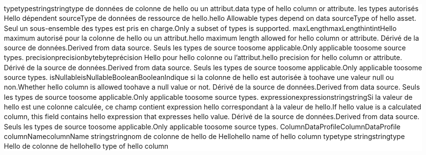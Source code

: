 <tr><td></td><td><span data-ttu-id="dac98-509">type</span><span class="sxs-lookup"><span data-stu-id="dac98-509">type</span></span></td><td><span data-ttu-id="dac98-510">string</span><span class="sxs-lookup"><span data-stu-id="dac98-510">string</span></span></td><td><span data-ttu-id="dac98-511">type de données de colonne de hello ou un attribut.</span><span class="sxs-lookup"><span data-stu-id="dac98-511">data type of hello column or attribute.</span></span> <span data-ttu-id="dac98-512">les types autorisés Hello dépendent sourceType de données de ressource de hello.</span><span class="sxs-lookup"><span data-stu-id="dac98-512">hello Allowable types depend on data sourceType of hello asset.</span></span>  <span data-ttu-id="dac98-513">Seul un sous-ensemble des types est pris en charge.</span><span class="sxs-lookup"><span data-stu-id="dac98-513">Only a subset of types is supported.</span></span></td></tr>
<tr><td></td><td><span data-ttu-id="dac98-514">maxLength</span><span class="sxs-lookup"><span data-stu-id="dac98-514">maxLength</span></span></td><td><span data-ttu-id="dac98-515">int</span><span class="sxs-lookup"><span data-stu-id="dac98-515">int</span></span></td><td><span data-ttu-id="dac98-516">Hello maximum autorisé pour la colonne de hello ou un attribut.</span><span class="sxs-lookup"><span data-stu-id="dac98-516">hello maximum length allowed for hello column or attribute.</span></span> <span data-ttu-id="dac98-517">Dérivé de la source de données.</span><span class="sxs-lookup"><span data-stu-id="dac98-517">Derived from data source.</span></span> <span data-ttu-id="dac98-518">Seuls les types de source toosome applicable.</span><span class="sxs-lookup"><span data-stu-id="dac98-518">Only applicable toosome source types.</span></span></td></tr>
<tr><td></td><td><span data-ttu-id="dac98-519">precision</span><span class="sxs-lookup"><span data-stu-id="dac98-519">precision</span></span></td><td><span data-ttu-id="dac98-520">byte</span><span class="sxs-lookup"><span data-stu-id="dac98-520">byte</span></span></td><td><span data-ttu-id="dac98-521">précision Hello pour hello colonne ou l’attribut.</span><span class="sxs-lookup"><span data-stu-id="dac98-521">hello precision for hello column or attribute.</span></span> <span data-ttu-id="dac98-522">Dérivé de la source de données.</span><span class="sxs-lookup"><span data-stu-id="dac98-522">Derived from data source.</span></span> <span data-ttu-id="dac98-523">Seuls les types de source toosome applicable.</span><span class="sxs-lookup"><span data-stu-id="dac98-523">Only applicable toosome source types.</span></span></td></tr>
<tr><td></td><td><span data-ttu-id="dac98-524">isNullable</span><span class="sxs-lookup"><span data-stu-id="dac98-524">isNullable</span></span></td><td><span data-ttu-id="dac98-525">Boolean</span><span class="sxs-lookup"><span data-stu-id="dac98-525">Boolean</span></span></td><td><span data-ttu-id="dac98-526">Indique si la colonne de hello est autorisée à toohave une valeur null ou non.</span><span class="sxs-lookup"><span data-stu-id="dac98-526">Whether hello column is allowed toohave a null value or not.</span></span> <span data-ttu-id="dac98-527">Dérivé de la source de données.</span><span class="sxs-lookup"><span data-stu-id="dac98-527">Derived from data source.</span></span> <span data-ttu-id="dac98-528">Seuls les types de source toosome applicable.</span><span class="sxs-lookup"><span data-stu-id="dac98-528">Only applicable toosome source types.</span></span></td></tr>
<tr><td></td><td><span data-ttu-id="dac98-529">expression</span><span class="sxs-lookup"><span data-stu-id="dac98-529">expression</span></span></td><td><span data-ttu-id="dac98-530">string</span><span class="sxs-lookup"><span data-stu-id="dac98-530">string</span></span></td><td><span data-ttu-id="dac98-531">Si la valeur de hello est une colonne calculée, ce champ contient expression hello correspondant à la valeur de hello.</span><span class="sxs-lookup"><span data-stu-id="dac98-531">If hello value is a calculated column, this field contains hello expression that expresses hello value.</span></span> <span data-ttu-id="dac98-532">Dérivé de la source de données.</span><span class="sxs-lookup"><span data-stu-id="dac98-532">Derived from data source.</span></span> <span data-ttu-id="dac98-533">Seuls les types de source toosome applicable.</span><span class="sxs-lookup"><span data-stu-id="dac98-533">Only applicable toosome source types.</span></span></td></tr>

<tr><td><span data-ttu-id="dac98-534">ColumnDataProfile</span><span class="sxs-lookup"><span data-stu-id="dac98-534">ColumnDataProfile</span></span></td><td></td><td></td><td></td></tr>
<tr><td></td><td><span data-ttu-id="dac98-535">columnName</span><span class="sxs-lookup"><span data-stu-id="dac98-535">columnName</span></span> </td><td><span data-ttu-id="dac98-536">string</span><span class="sxs-lookup"><span data-stu-id="dac98-536">string</span></span></td><td><span data-ttu-id="dac98-537">nom de colonne de hello de Hello</span><span class="sxs-lookup"><span data-stu-id="dac98-537">hello name of hello column</span></span></td></tr>
<tr><td></td><td><span data-ttu-id="dac98-538">type</span><span class="sxs-lookup"><span data-stu-id="dac98-538">type</span></span> </td><td><span data-ttu-id="dac98-539">string</span><span class="sxs-lookup"><span data-stu-id="dac98-539">string</span></span></td><td><span data-ttu-id="dac98-540">type Hello de colonne de hello</span><span class="sxs-lookup"><span data-stu-id="dac98-540">hello type of hello column</span></span></td></tr>